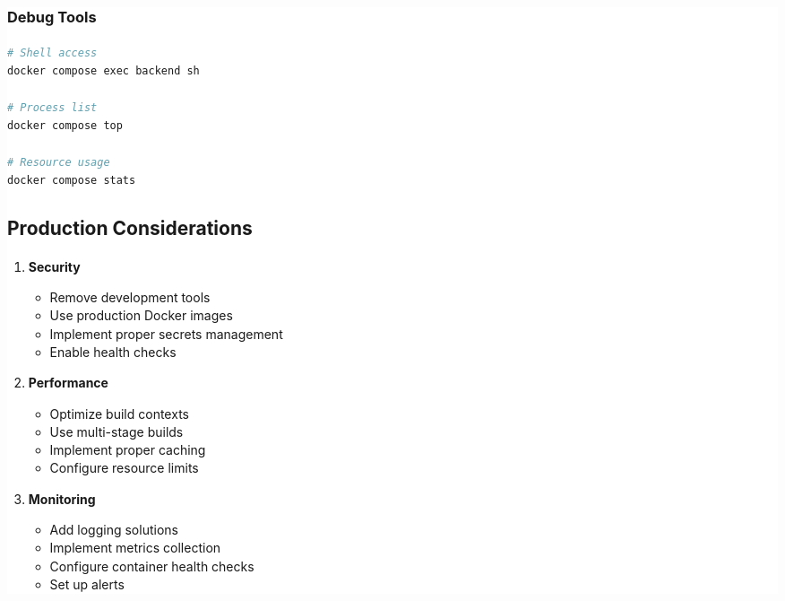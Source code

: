 ### Debug Tools

```bash
# Shell access
docker compose exec backend sh

# Process list
docker compose top

# Resource usage
docker compose stats
```

## Production Considerations

1. **Security**
   - Remove development tools
   - Use production Docker images
   - Implement proper secrets management
   - Enable health checks

2. **Performance**
   - Optimize build contexts
   - Use multi-stage builds
   - Implement proper caching
   - Configure resource limits

3. **Monitoring**
   - Add logging solutions
   - Implement metrics collection
   - Configure container health checks
   - Set up alerts
